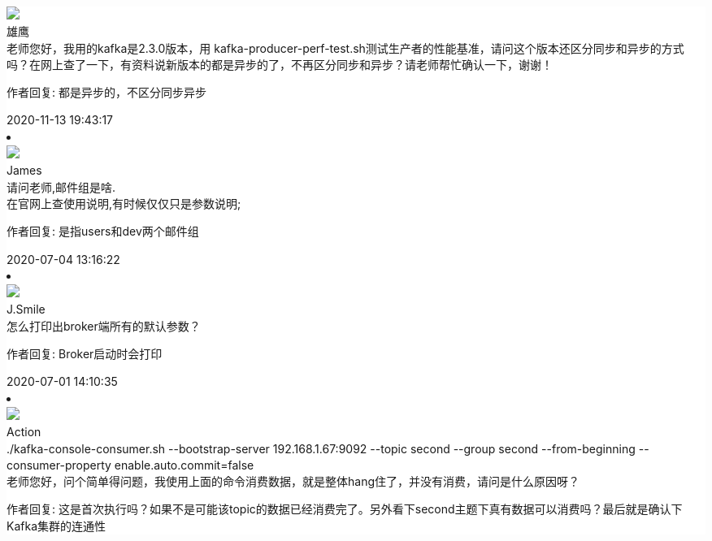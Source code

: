 <div class="_2sjJGcOH_0"><img src="https://static001.geekbang.org/account/avatar/00/1b/43/c3/2c53acd7.jpg"
  class="_3FLYR4bF_0">
<div class="_36ChpWj4_0">
  <div class="_2zFoi7sd_0"><span>雄鹰</span>
  </div>
  <div class="_2_QraFYR_0">老师您好，我用的kafka是2.3.0版本，用 kafka-producer-perf-test.sh测试生产者的性能基准，请问这个版本还区分同步和异步的方式吗？在网上查了一下，有资料说新版本的都是异步的了，不再区分同步和异步？请老师帮忙确认一下，谢谢！</div>
  <div class="_10o3OAxT_0">
    <p class="_3KxQPN3V_0">作者回复: 都是异步的，不区分同步异步</p>
  </div>
  <div class="_3klNVc4Z_0">
    <div class="_3Hkula0k_0">2020-11-13 19:43:17</div>
  </div>
</div>
</div>
</li>
<li>
<div class="_2sjJGcOH_0"><img src="https://static001.geekbang.org/account/avatar/00/11/51/0d/fc1652fe.jpg"
  class="_3FLYR4bF_0">
<div class="_36ChpWj4_0">
  <div class="_2zFoi7sd_0"><span>James</span>
  </div>
  <div class="_2_QraFYR_0">请问老师,邮件组是啥.<br>在官网上查使用说明,有时候仅仅只是参数说明;</div>
  <div class="_10o3OAxT_0">
    <p class="_3KxQPN3V_0">作者回复: 是指users和dev两个邮件组</p>
  </div>
  <div class="_3klNVc4Z_0">
    <div class="_3Hkula0k_0">2020-07-04 13:16:22</div>
  </div>
</div>
</div>
</li>
<li>
<div class="_2sjJGcOH_0"><img src="https://static001.geekbang.org/account/avatar/00/14/64/9b/d1ab239e.jpg"
  class="_3FLYR4bF_0">
<div class="_36ChpWj4_0">
  <div class="_2zFoi7sd_0"><span>J.Smile</span>
  </div>
  <div class="_2_QraFYR_0">怎么打印出broker端所有的默认参数？</div>
  <div class="_10o3OAxT_0">
    <p class="_3KxQPN3V_0">作者回复: Broker启动时会打印</p>
  </div>
  <div class="_3klNVc4Z_0">
    <div class="_3Hkula0k_0">2020-07-01 14:10:35</div>
  </div>
</div>
</div>
</li>
<li>
<div class="_2sjJGcOH_0"><img src="https://static001.geekbang.org/account/avatar/00/12/e8/c2/77a413a7.jpg"
  class="_3FLYR4bF_0">
<div class="_36ChpWj4_0">
  <div class="_2zFoi7sd_0"><span>Action</span>
  </div>
  <div class="_2_QraFYR_0">.&#47;kafka-console-consumer.sh --bootstrap-server 192.168.1.67:9092 --topic second --group second --from-beginning --consumer-property enable.auto.commit=false<br>老师您好，问个简单得问题，我使用上面的命令消费数据，就是整体hang住了，并没有消费，请问是什么原因呀？</div>
  <div class="_10o3OAxT_0">
    <p class="_3KxQPN3V_0">作者回复: 这是首次执行吗？如果不是可能该topic的数据已经消费完了。另外看下second主题下真有数据可以消费吗？最后就是确认下Kafka集群的连通性</p>
  </div>